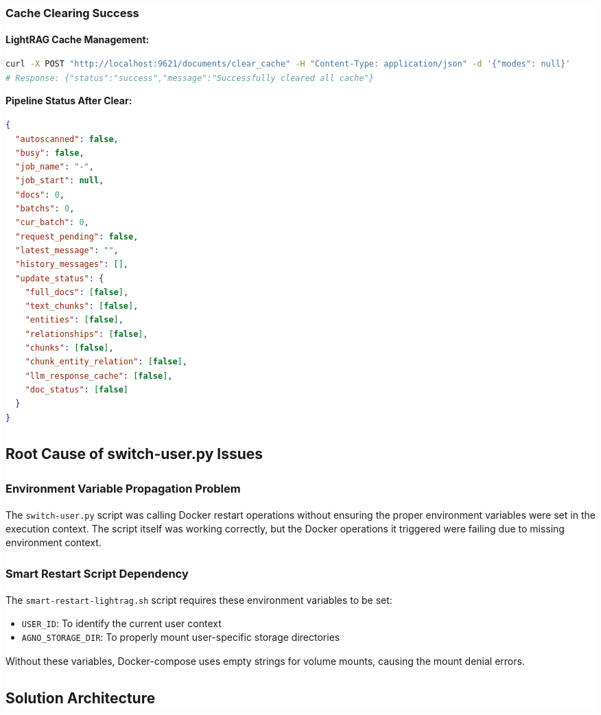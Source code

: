 ### Cache Clearing Success

**LightRAG Cache Management:**
```bash
curl -X POST "http://localhost:9621/documents/clear_cache" -H "Content-Type: application/json" -d '{"modes": null}'
# Response: {"status":"success","message":"Successfully cleared all cache"}
```

**Pipeline Status After Clear:**
```json
{
  "autoscanned": false,
  "busy": false,
  "job_name": "-",
  "job_start": null,
  "docs": 0,
  "batchs": 0,
  "cur_batch": 0,
  "request_pending": false,
  "latest_message": "",
  "history_messages": [],
  "update_status": {
    "full_docs": [false],
    "text_chunks": [false],
    "entities": [false],
    "relationships": [false],
    "chunks": [false],
    "chunk_entity_relation": [false],
    "llm_response_cache": [false],
    "doc_status": [false]
  }
}
```

## Root Cause of switch-user.py Issues

### Environment Variable Propagation Problem

The `switch-user.py` script was calling Docker restart operations without ensuring the proper environment variables were set in the execution context. The script itself was working correctly, but the Docker operations it triggered were failing due to missing environment context.

### Smart Restart Script Dependency

The `smart-restart-lightrag.sh` script requires these environment variables to be set:
- `USER_ID`: To identify the current user context
- `AGNO_STORAGE_DIR`: To properly mount user-specific storage directories

Without these variables, Docker-compose uses empty strings for volume mounts, causing the mount denial errors.

## Solution Architecture
